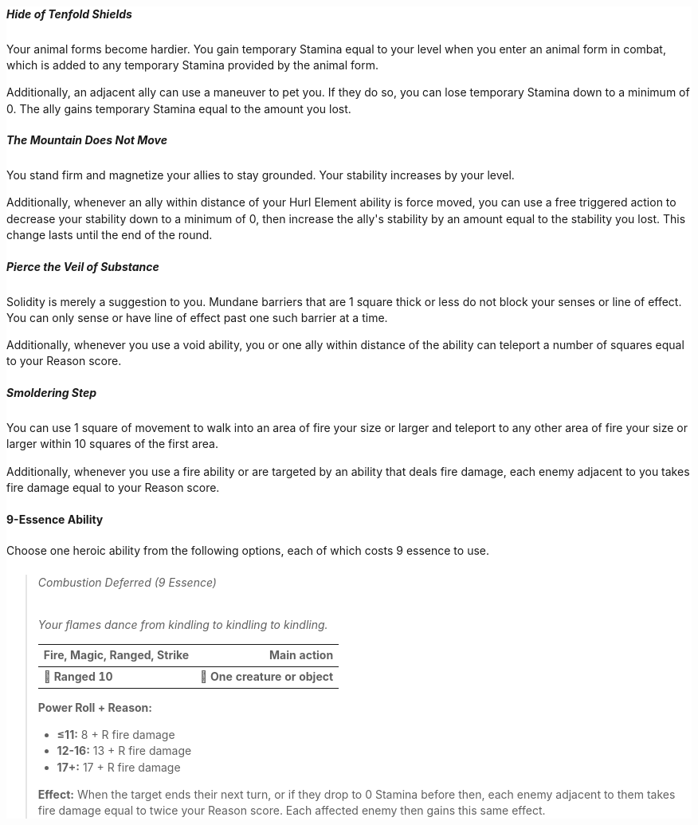 ##### Hide of Tenfold Shields

Your animal forms become hardier. You gain temporary Stamina equal to your level when you enter an animal form in combat, which is added to any temporary Stamina provided by the animal form.

Additionally, an adjacent ally can use a maneuver to pet you. If they do so, you can lose temporary Stamina down to a minimum of 0. The ally gains temporary Stamina equal to the amount you lost.

##### The Mountain Does Not Move

You stand firm and magnetize your allies to stay grounded. Your stability increases by your level.

Additionally, whenever an ally within distance of your Hurl Element ability is force moved, you can use a free triggered action to decrease your stability down to a minimum of 0, then increase the ally's stability by an amount equal to the stability you lost. This change lasts until the end of the round.

##### Pierce the Veil of Substance

Solidity is merely a suggestion to you. Mundane barriers that are 1 square thick or less do not block your senses or line of effect. You can only sense or have line of effect past one such barrier at a time.

Additionally, whenever you use a void ability, you or one ally within distance of the ability can teleport a number of squares equal to your Reason score.

##### Smoldering Step

You can use 1 square of movement to walk into an area of fire your size or larger and teleport to any other area of fire your size or larger within 10 squares of the first area.

Additionally, whenever you use a fire ability or are targeted by an ability that deals fire damage, each enemy adjacent to you takes fire damage equal to your Reason score.

#### 9-Essence Ability

Choose one heroic ability from the following options, each of which costs 9 essence to use.


> ###### Combustion Deferred (9 Essence)
>
> *Your flames dance from kindling to kindling to kindling.*
>
> | **Fire, Magic, Ranged, Strike** |               **Main action** |
> | ------------------------------- | ----------------------------: |
> | **📏 Ranged 10**                | **🎯 One creature or object** |
>
> **Power Roll + Reason:**
>
> - **≤11:** 8 + R fire damage
> - **12-16:** 13 + R fire damage
> - **17+:** 17 + R fire damage
>
> **Effect:** When the target ends their next turn, or if they drop to 0 Stamina before then, each enemy adjacent to them takes fire damage equal to twice your Reason score. Each affected enemy then gains this same effect.
